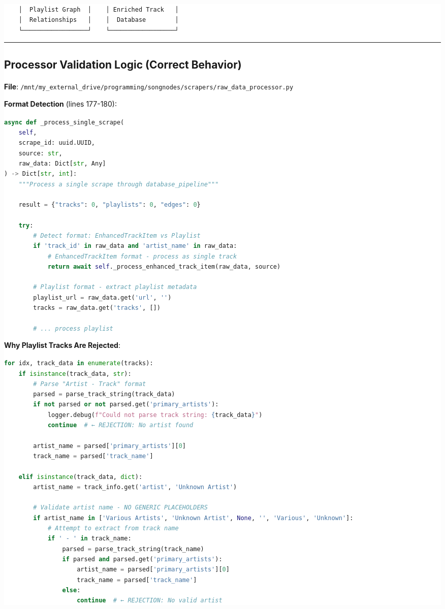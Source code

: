 ```
    │  Playlist Graph  │    │ Enriched Track   │
    │  Relationships   │    │  Database        │
    └──────────────────┘    └──────────────────┘
```

---

## Processor Validation Logic (Correct Behavior)

**File**: `/mnt/my_external_drive/programming/songnodes/scrapers/raw_data_processor.py`

**Format Detection** (lines 177-180):
```python
async def _process_single_scrape(
    self,
    scrape_id: uuid.UUID,
    source: str,
    raw_data: Dict[str, Any]
) -> Dict[str, int]:
    """Process a single scrape through database_pipeline"""

    result = {"tracks": 0, "playlists": 0, "edges": 0}

    try:
        # Detect format: EnhancedTrackItem vs Playlist
        if 'track_id' in raw_data and 'artist_name' in raw_data:
            # EnhancedTrackItem format - process as single track
            return await self._process_enhanced_track_item(raw_data, source)

        # Playlist format - extract playlist metadata
        playlist_url = raw_data.get('url', '')
        tracks = raw_data.get('tracks', [])

        # ... process playlist
```

**Why Playlist Tracks Are Rejected**:
```python
for idx, track_data in enumerate(tracks):
    if isinstance(track_data, str):
        # Parse "Artist - Track" format
        parsed = parse_track_string(track_data)
        if not parsed or not parsed.get('primary_artists'):
            logger.debug(f"Could not parse track string: {track_data}")
            continue  # ← REJECTION: No artist found

        artist_name = parsed['primary_artists'][0]
        track_name = parsed['track_name']

    elif isinstance(track_data, dict):
        artist_name = track_info.get('artist', 'Unknown Artist')

        # Validate artist name - NO GENERIC PLACEHOLDERS
        if artist_name in ['Various Artists', 'Unknown Artist', None, '', 'Various', 'Unknown']:
            # Attempt to extract from track name
            if ' - ' in track_name:
                parsed = parse_track_string(track_name)
                if parsed and parsed.get('primary_artists'):
                    artist_name = parsed['primary_artists'][0]
                    track_name = parsed['track_name']
                else:
                    continue  # ← REJECTION: No valid artist
```
